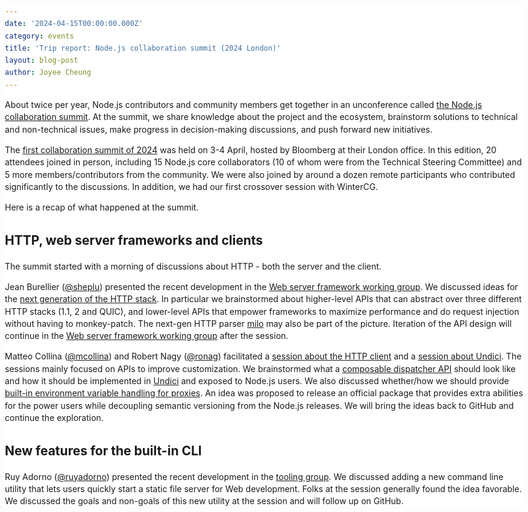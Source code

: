 ```yaml
---
date: '2024-04-15T00:00:00.000Z'
category: events
title: 'Trip report: Node.js collaboration summit (2024 London)'
layout: blog-post
author: Joyee Cheung
---
```


About twice per year, Node.js contributors and community members get together in an unconference called [the Node.js collaboration summit](https://nodejs.org/en/about/get-involved/collab-summit). At the summit, we share knowledge about the project and the ecosystem, brainstorm solutions to technical and non-technical issues, make progress in decision-making discussions, and push forward new initiatives.

The [first collaboration summit of 2024](https://github.com/openjs-foundation/summit/issues/387) was held on 3-4 April, hosted by Bloomberg at their London office. In this edition, 20 attendees joined in person, including 15 Node.js core collaborators (10 of whom were from the Technical Steering Committee) and 5 more members/contributors from the community. We were also joined by around a dozen remote participants who contributed significantly to the discussions. In addition, we had our first crossover session with WinterCG.

Here is a recap of what happened at the summit.

## HTTP, web server frameworks and clients

The summit started with a morning of discussions about HTTP - both the server and the client.

Jean Burellier ([@sheplu](https://github.com/sheplu)) presented the recent development in the [Web server framework working group](https://github.com/nodejs/web-server-frameworks). We discussed ideas for the [next generation of the HTTP stack](https://github.com/nodejs/http-next). In particular we brainstormed about higher-level APIs that can abstract over three different HTTP stacks (1.1, 2 and QUIC), and lower-level APIs that empower frameworks to maximize performance and do request injection without having to monkey-patch. The next-gen HTTP parser [milo](https://github.com/ShogunPanda/milo) may also be part of the picture. Iteration of the API design will continue in the [Web server framework working group](https://github.com/nodejs/web-server-frameworks) after the session.

Matteo Collina ([@mcollina](https://github.com/mcollina)) and Robert Nagy ([@ronag](https://github.com/ronag)) facilitated a [session about the HTTP client](https://github.com/openjs-foundation/summit/issues/393) and a [session about Undici](https://github.com/openjs-foundation/summit/issues/391). The sessions mainly focused on APIs to improve customization. We brainstormed what a [composable dispatcher API](https://github.com/nodejs/undici/issues/2722) should look like and how it should be implemented in [Undici](https://github.com/nodejs/undici) and exposed to Node.js users. We also discussed whether/how we should provide [built-in environment variable handling for proxies](https://github.com/nodejs/undici/issues/1650). An idea was proposed to release an official package that provides extra abilities for the power users while decoupling semantic versioning from the Node.js releases. We will bring the ideas back to GitHub and continue the exploration.

## New features for the built-in CLI

Ruy Adorno ([@ruyadorno](https://github.com/ruyadorno)) presented the recent development in the [tooling group](https://github.com/nodejs/tooling). We discussed adding a new command line utility that lets users quickly start a static file server for Web development. Folks at the session generally found the idea favorable. We discussed the goals and non-goals of this new utility at the session and will follow up on GitHub.

